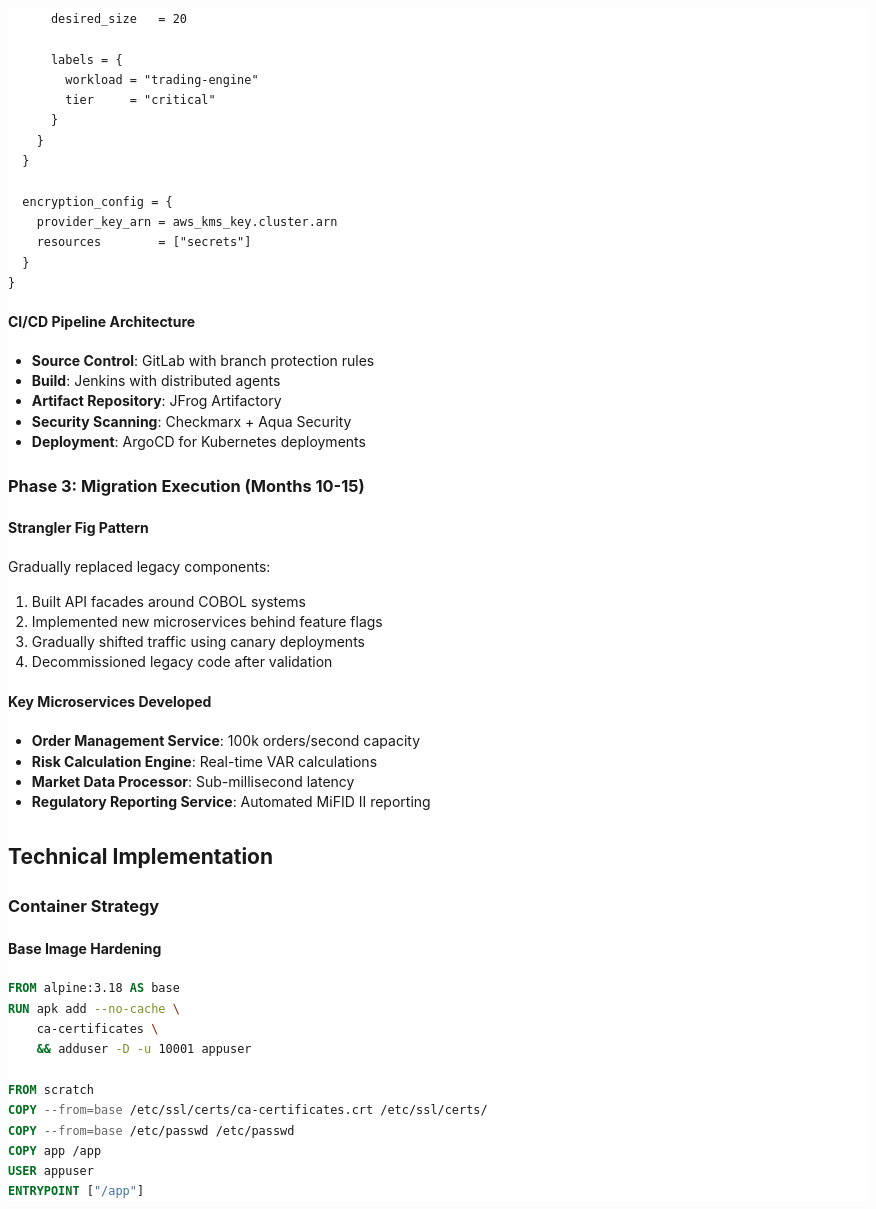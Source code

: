 ```hcl
      desired_size   = 20
      
      labels = {
        workload = "trading-engine"
        tier     = "critical"
      }
    }
  }
  
  encryption_config = {
    provider_key_arn = aws_kms_key.cluster.arn
    resources        = ["secrets"]
  }
}
```

#### CI/CD Pipeline Architecture
- **Source Control**: GitLab with branch protection rules
- **Build**: Jenkins with distributed agents
- **Artifact Repository**: JFrog Artifactory
- **Security Scanning**: Checkmarx + Aqua Security
- **Deployment**: ArgoCD for Kubernetes deployments

### Phase 3: Migration Execution (Months 10-15)

#### Strangler Fig Pattern
Gradually replaced legacy components:
1. Built API facades around COBOL systems
2. Implemented new microservices behind feature flags
3. Gradually shifted traffic using canary deployments
4. Decommissioned legacy code after validation

#### Key Microservices Developed
- **Order Management Service**: 100k orders/second capacity
- **Risk Calculation Engine**: Real-time VAR calculations
- **Market Data Processor**: Sub-millisecond latency
- **Regulatory Reporting Service**: Automated MiFID II reporting

## Technical Implementation

### Container Strategy

#### Base Image Hardening
```dockerfile
FROM alpine:3.18 AS base
RUN apk add --no-cache \
    ca-certificates \
    && adduser -D -u 10001 appuser

FROM scratch
COPY --from=base /etc/ssl/certs/ca-certificates.crt /etc/ssl/certs/
COPY --from=base /etc/passwd /etc/passwd
COPY app /app
USER appuser
ENTRYPOINT ["/app"]
```
